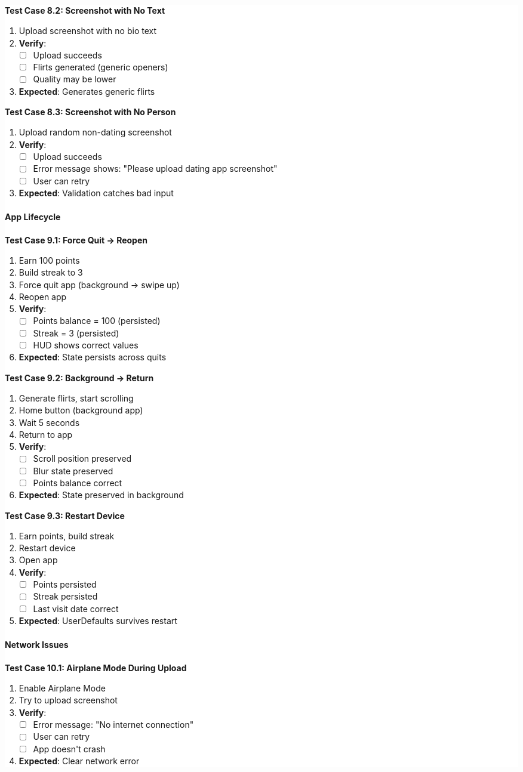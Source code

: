 **Test Case 8.2: Screenshot with No Text**
1. Upload screenshot with no bio text
2. **Verify**:
   - [ ] Upload succeeds
   - [ ] Flirts generated (generic openers)
   - [ ] Quality may be lower
3. **Expected**: Generates generic flirts

**Test Case 8.3: Screenshot with No Person**
1. Upload random non-dating screenshot
2. **Verify**:
   - [ ] Upload succeeds
   - [ ] Error message shows: "Please upload dating app screenshot"
   - [ ] User can retry
3. **Expected**: Validation catches bad input

#### App Lifecycle

**Test Case 9.1: Force Quit → Reopen**
1. Earn 100 points
2. Build streak to 3
3. Force quit app (background → swipe up)
4. Reopen app
5. **Verify**:
   - [ ] Points balance = 100 (persisted)
   - [ ] Streak = 3 (persisted)
   - [ ] HUD shows correct values
6. **Expected**: State persists across quits

**Test Case 9.2: Background → Return**
1. Generate flirts, start scrolling
2. Home button (background app)
3. Wait 5 seconds
4. Return to app
5. **Verify**:
   - [ ] Scroll position preserved
   - [ ] Blur state preserved
   - [ ] Points balance correct
6. **Expected**: State preserved in background

**Test Case 9.3: Restart Device**
1. Earn points, build streak
2. Restart device
3. Open app
4. **Verify**:
   - [ ] Points persisted
   - [ ] Streak persisted
   - [ ] Last visit date correct
6. **Expected**: UserDefaults survives restart

#### Network Issues

**Test Case 10.1: Airplane Mode During Upload**
1. Enable Airplane Mode
2. Try to upload screenshot
3. **Verify**:
   - [ ] Error message: "No internet connection"
   - [ ] User can retry
   - [ ] App doesn't crash
4. **Expected**: Clear network error
